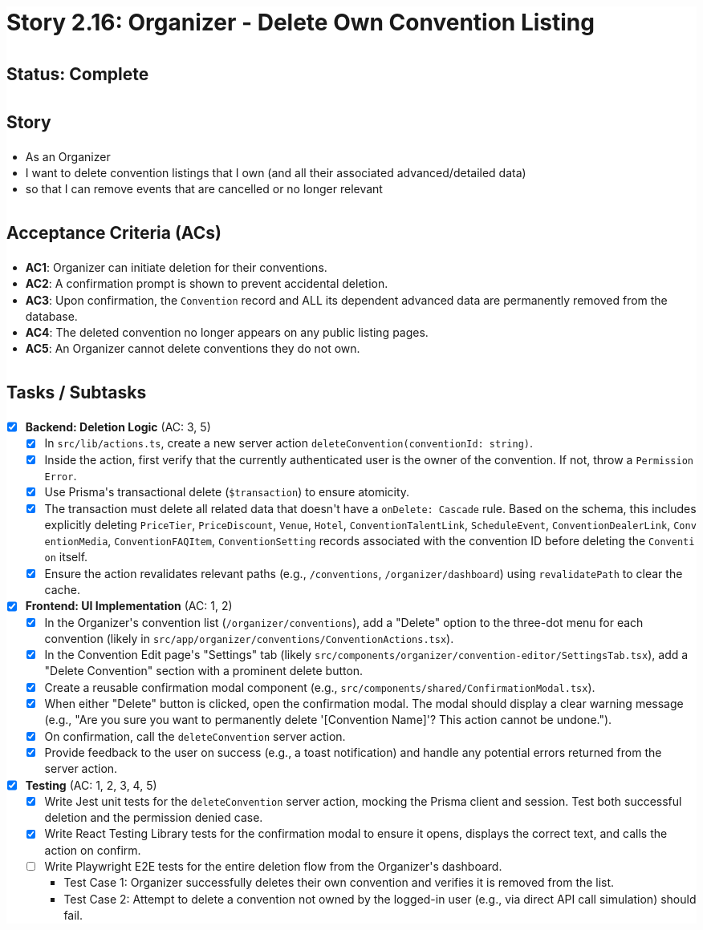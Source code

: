# Story 2.16: Organizer - Delete Own Convention Listing

## Status: Complete

## Story

- As an Organizer
- I want to delete convention listings that I own (and all their associated advanced/detailed data)
- so that I can remove events that are cancelled or no longer relevant

## Acceptance Criteria (ACs)

- **AC1**: Organizer can initiate deletion for their conventions.
- **AC2**: A confirmation prompt is shown to prevent accidental deletion.
- **AC3**: Upon confirmation, the `Convention` record and ALL its dependent advanced data are permanently removed from the database.
- **AC4**: The deleted convention no longer appears on any public listing pages.
- **AC5**: An Organizer cannot delete conventions they do not own.

## Tasks / Subtasks

- [x] **Backend: Deletion Logic** (AC: 3, 5)
  - [x] In `src/lib/actions.ts`, create a new server action `deleteConvention(conventionId: string)`.
  - [x] Inside the action, first verify that the currently authenticated user is the owner of the convention. If not, throw a `PermissionError`.
  - [x] Use Prisma's transactional delete (`$transaction`) to ensure atomicity.
  - [x] The transaction must delete all related data that doesn't have a `onDelete: Cascade` rule. Based on the schema, this includes explicitly deleting `PriceTier`, `PriceDiscount`, `Venue`, `Hotel`, `ConventionTalentLink`, `ScheduleEvent`, `ConventionDealerLink`, `ConventionMedia`, `ConventionFAQItem`, `ConventionSetting` records associated with the convention ID before deleting the `Convention` itself.
  - [x] Ensure the action revalidates relevant paths (e.g., `/conventions`, `/organizer/dashboard`) using `revalidatePath` to clear the cache.

- [x] **Frontend: UI Implementation** (AC: 1, 2)
  - [x] In the Organizer's convention list (`/organizer/conventions`), add a "Delete" option to the three-dot menu for each convention (likely in `src/app/organizer/conventions/ConventionActions.tsx`).
  - [x] In the Convention Edit page's "Settings" tab (likely `src/components/organizer/convention-editor/SettingsTab.tsx`), add a "Delete Convention" section with a prominent delete button.
  - [x] Create a reusable confirmation modal component (e.g., `src/components/shared/ConfirmationModal.tsx`).
  - [x] When either "Delete" button is clicked, open the confirmation modal. The modal should display a clear warning message (e.g., "Are you sure you want to permanently delete '[Convention Name]'? This action cannot be undone.").
  - [x] On confirmation, call the `deleteConvention` server action.
  - [x] Provide feedback to the user on success (e.g., a toast notification) and handle any potential errors returned from the server action.
  
- [x] **Testing** (AC: 1, 2, 3, 4, 5)
  - [x] Write Jest unit tests for the `deleteConvention` server action, mocking the Prisma client and session. Test both successful deletion and the permission denied case.
  - [x] Write React Testing Library tests for the confirmation modal to ensure it opens, displays the correct text, and calls the action on confirm.
  - [ ] Write Playwright E2E tests for the entire deletion flow from the Organizer's dashboard.
    - Test Case 1: Organizer successfully deletes their own convention and verifies it is removed from the list.
    - Test Case 2: Attempt to delete a convention not owned by the logged-in user (e.g., via direct API call simulation) should fail.
